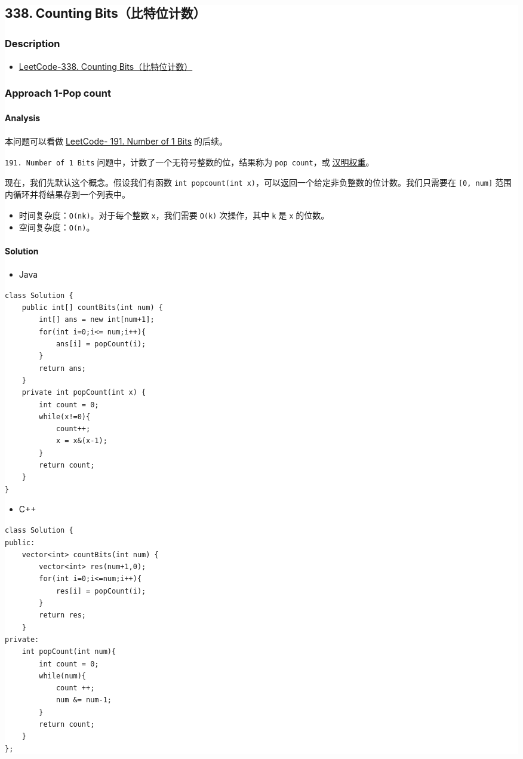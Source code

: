 

## 338. Counting Bits（比特位计数）
### Description
* [LeetCode-338. Counting Bits（比特位计数）](https://leetcode.com/problems/counting-bits/)

### Approach 1-Pop count 

#### Analysis

本问题可以看做 [LeetCode- 191. Number of 1 Bits](https://leetcode.com/problems/number-of-1-bits/) 的后续。

`191. Number of 1 Bits` 问题中，计数了一个无符号整数的位，结果称为 `pop count`，或 [汉明权重](https://baike.baidu.com/item/%E6%B1%89%E6%98%8E%E9%87%8D%E9%87%8F/7110799?fr=aladdin)。


现在，我们先默认这个概念。假设我们有函数 `int popcount(int x)`，可以返回一个给定非负整数的位计数。我们只需要在 `[0, num]` 范围内循环并将结果存到一个列表中。


* 时间复杂度：`O(nk)`。对于每个整数 `x`，我们需要 `O(k)` 次操作，其中 `k` 是 `x` 的位数。
* 空间复杂度：`O(n)`。 

#### Solution

* Java

```
class Solution {
    public int[] countBits(int num) {
        int[] ans = new int[num+1];
        for(int i=0;i<= num;i++){
            ans[i] = popCount(i);
        }
        return ans;  
    }
    private int popCount(int x) {
        int count = 0;
        while(x!=0){
            count++;
            x = x&(x-1);
        }
        return count;
    }
}
```

* C++

```
class Solution {
public:
    vector<int> countBits(int num) {
        vector<int> res(num+1,0);
        for(int i=0;i<=num;i++){
            res[i] = popCount(i);
        }
        return res;
    }
private:
    int popCount(int num){
        int count = 0;
        while(num){
            count ++;
            num &= num-1;
        }
        return count;
    }
};
```